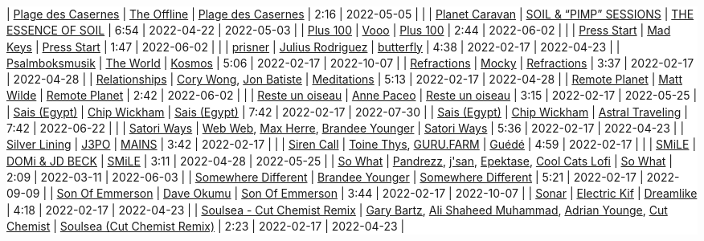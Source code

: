 | [Plage des Casernes](https://open.spotify.com/track/1Clcv7tRrcpxWVMdieibkd) | [The Offline](https://open.spotify.com/artist/6hk187bUA8NzTX9NFGppv9) | [Plage des Casernes](https://open.spotify.com/album/3CbjF8Luwm8Xe7v33DwfdX) | 2:16 | 2022-05-05 |  |
| [Planet Caravan](https://open.spotify.com/track/0T6fOzhQyVLJuEZXDcsapd) | [SOIL & “PIMP” SESSIONS](https://open.spotify.com/artist/5COMNbVWoe1Kb5UTFAaUwF) | [THE ESSENCE OF SOIL](https://open.spotify.com/album/4Opp41fuz6nGHzGojaMImc) | 6:54 | 2022-04-22 | 2022-05-03 |
| [Plus 100](https://open.spotify.com/track/09NjmJF5aZi2bJRhdr1fUr) | [Vooo](https://open.spotify.com/artist/3vHTWo80WtxaxoYy36oZXF) | [Plus 100](https://open.spotify.com/album/0ECy4AGJcScaPoCUFQEHxu) | 2:44 | 2022-06-02 |  |
| [Press Start](https://open.spotify.com/track/59OPrWGtvJHCa6BOj8pVuN) | [Mad Keys](https://open.spotify.com/artist/542FKpIX73UoqWHne4D2E2) | [Press Start](https://open.spotify.com/album/5zbognXVIVPduH2tHKw40s) | 1:47 | 2022-06-02 |  |
| [prisner](https://open.spotify.com/track/1f5w6SKCFnvTf68De7JgMR) | [Julius Rodriguez](https://open.spotify.com/artist/50qPbhYR2iMZzD3iz0eBMF) | [butterfly](https://open.spotify.com/album/0heal5aAbfR3Y81QhAijRW) | 4:38 | 2022-02-17 | 2022-04-23 |
| [Psalmboksmusik](https://open.spotify.com/track/6Z05waDrF7G1h9IWvtrqI8) | [The World](https://open.spotify.com/artist/669koPKDS5yqhf6AL6MRIs) | [Kosmos](https://open.spotify.com/album/4OKVsBryYDcqXPEy2nCkxd) | 5:06 | 2022-02-17 | 2022-10-07 |
| [Refractions](https://open.spotify.com/track/4kGeTtfhN3ZecOvYslCvpn) | [Mocky](https://open.spotify.com/artist/2oofDquWt9tMCETKAHmhlG) | [Refractions](https://open.spotify.com/album/67UvTPsX32twc79CdnIWxe) | 3:37 | 2022-02-17 | 2022-04-28 |
| [Relationships](https://open.spotify.com/track/4yIXHZyba42VV7gCpec6h4) | [Cory Wong](https://open.spotify.com/artist/6xt9sJmmyYwWkJv8A6ssiU), [Jon Batiste](https://open.spotify.com/artist/0eRbECAGCLLiTyVXPBRexU) | [Meditations](https://open.spotify.com/album/19SzhIssFZJ5pPHmZuJOWK) | 5:13 | 2022-02-17 | 2022-04-28 |
| [Remote Planet](https://open.spotify.com/track/4smyrNQADEnjkGPq63Mhqo) | [Matt Wilde](https://open.spotify.com/artist/3zcRSyyzkg8qI2WPvXLaek) | [Remote Planet](https://open.spotify.com/album/2haESr4vtT5qJnJlucCk1R) | 2:42 | 2022-06-02 |  |
| [Reste un oiseau](https://open.spotify.com/track/4miACj3Pi7Pox3ylFNFZ9s) | [Anne Paceo](https://open.spotify.com/artist/73WqPBltlyOTxKoOVWWBdL) | [Reste un oiseau](https://open.spotify.com/album/6803wHGAlnx5ABcWhjgmJy) | 3:15 | 2022-02-17 | 2022-05-25 |
| [Sais \(Egypt\)](https://open.spotify.com/track/1PXneJ9X3C8Pv35J85OBEq) | [Chip Wickham](https://open.spotify.com/artist/62MkXCxcZ345tVUHsD9NK0) | [Sais \(Egypt\)](https://open.spotify.com/album/7BgYo9YPlQ6sk3BVX9K2Ys) | 7:42 | 2022-02-17 | 2022-07-30 |
| [Sais \(Egypt\)](https://open.spotify.com/track/3bGbluKM6GBtr8tY9ij503) | [Chip Wickham](https://open.spotify.com/artist/62MkXCxcZ345tVUHsD9NK0) | [Astral Traveling](https://open.spotify.com/album/2SdYnjRWuQH00nX3d4FWZz) | 7:42 | 2022-06-22 |  |
| [Satori Ways](https://open.spotify.com/track/1l27GB8qsdLvDIaNjmS7qO) | [Web Web](https://open.spotify.com/artist/4EmIrTN6q1uhLRL8hmhuHF), [Max Herre](https://open.spotify.com/artist/7IpWQKu80qQvyer3LO6SW3), [Brandee Younger](https://open.spotify.com/artist/1DT11FntvMnaU47ZZWlTpB) | [Satori Ways](https://open.spotify.com/album/2ddXqx3PYPz15XT9Np5ler) | 5:36 | 2022-02-17 | 2022-04-23 |
| [Silver Lining](https://open.spotify.com/track/10hx4sKe98T1f4szHV5zru) | [J3PO](https://open.spotify.com/artist/0lSFr65zkY254m1qbHAb5k) | [MAINS](https://open.spotify.com/album/5kR7t1B8wTKFKi6kfyKyiv) | 3:42 | 2022-02-17 |  |
| [Siren Call](https://open.spotify.com/track/41cDyLUieQjGRsw9ezlECk) | [Toine Thys](https://open.spotify.com/artist/3zxSolAZlT84wysneC7GUU), [GURU.FARM](https://open.spotify.com/artist/7MB2t9SLvpvvbf0NahGVZg) | [Guédé](https://open.spotify.com/album/5uprZ4VBkK8SVYReHykGvZ) | 4:59 | 2022-02-17 |  |
| [SMiLE](https://open.spotify.com/track/5Pldw6q3Qa9tfWqXFWRSGY) | [DOMi & JD BECK](https://open.spotify.com/artist/4UpA1KitN1RgIZVyWDbZ0U) | [SMiLE](https://open.spotify.com/album/05C5mWohpPDcW8VmRBJHpk) | 3:11 | 2022-04-28 | 2022-05-25 |
| [So What](https://open.spotify.com/track/265wSVvd8vDhT10eskjJS5) | [Pandrezz](https://open.spotify.com/artist/65ZGdYSRT3Rmv6P7DN4XCC), [j'san](https://open.spotify.com/artist/5iMUho98faEp2w6j5p44PH), [Epektase](https://open.spotify.com/artist/31jYTsfmnHqcK7ahdqlqmo), [Cool Cats Lofi](https://open.spotify.com/artist/6tchLnaQY0JmNKvYJ2riX3) | [So What](https://open.spotify.com/album/7DXMRH7UGYLZ6eSrqNxd3C) | 2:09 | 2022-03-11 | 2022-06-03 |
| [Somewhere Different](https://open.spotify.com/track/1YEgbaYU0j5H9QiiQ1kTf8) | [Brandee Younger](https://open.spotify.com/artist/1DT11FntvMnaU47ZZWlTpB) | [Somewhere Different](https://open.spotify.com/album/1LHHyL7XxEDFBAJXzALvL6) | 5:21 | 2022-02-17 | 2022-09-09 |
| [Son Of Emmerson](https://open.spotify.com/track/1rMV78kBNDG4vOE9IeokKh) | [Dave Okumu](https://open.spotify.com/artist/3a34v9rZzoFZ7K19NszX9F) | [Son Of Emmerson](https://open.spotify.com/album/0XkagDDZPT7ACptJdHWjhl) | 3:44 | 2022-02-17 | 2022-10-07 |
| [Sonar](https://open.spotify.com/track/3jMcbuJtv23bhYf6WkCUA1) | [Electric Kif](https://open.spotify.com/artist/41LEVpkU57qLy17tbPFuFn) | [Dreamlike](https://open.spotify.com/album/5BbnWktlDfoI6R54k16r2o) | 4:18 | 2022-02-17 | 2022-04-23 |
| [Soulsea \- Cut Chemist Remix](https://open.spotify.com/track/7w7pSGtnp1XyEdQ4ik1SfN) | [Gary Bartz](https://open.spotify.com/artist/5ArqvMflDEhxdqW8sBBQUQ), [Ali Shaheed Muhammad](https://open.spotify.com/artist/6adBZwsyxZuWDoty0Tg0lt), [Adrian Younge](https://open.spotify.com/artist/4aMeIY7MkJoZg7O91cmDDd), [Cut Chemist](https://open.spotify.com/artist/4743DlrFCsAlAV4N26Kdgh) | [Soulsea \(Cut Chemist Remix\)](https://open.spotify.com/album/3U0P9yntVMeANPGb4HLSzs) | 2:23 | 2022-02-17 | 2022-04-23 |